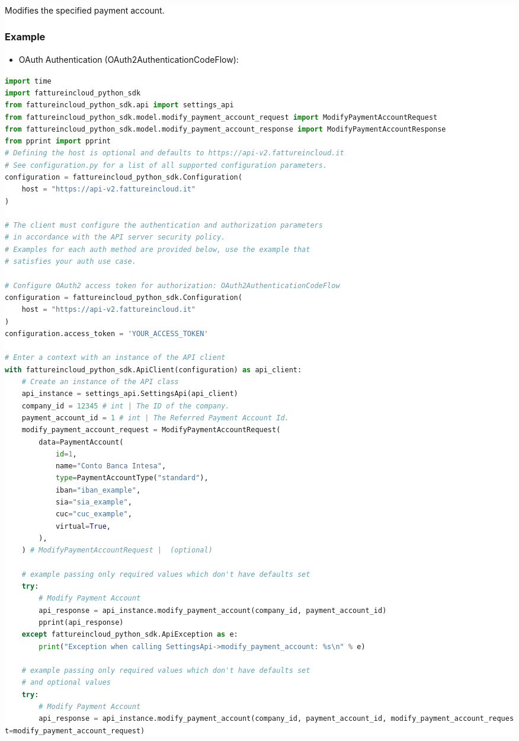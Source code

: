 Modifies the specified payment account.

### Example

* OAuth Authentication (OAuth2AuthenticationCodeFlow):

```python
import time
import fattureincloud_python_sdk
from fattureincloud_python_sdk.api import settings_api
from fattureincloud_python_sdk.model.modify_payment_account_request import ModifyPaymentAccountRequest
from fattureincloud_python_sdk.model.modify_payment_account_response import ModifyPaymentAccountResponse
from pprint import pprint
# Defining the host is optional and defaults to https://api-v2.fattureincloud.it
# See configuration.py for a list of all supported configuration parameters.
configuration = fattureincloud_python_sdk.Configuration(
    host = "https://api-v2.fattureincloud.it"
)

# The client must configure the authentication and authorization parameters
# in accordance with the API server security policy.
# Examples for each auth method are provided below, use the example that
# satisfies your auth use case.

# Configure OAuth2 access token for authorization: OAuth2AuthenticationCodeFlow
configuration = fattureincloud_python_sdk.Configuration(
    host = "https://api-v2.fattureincloud.it"
)
configuration.access_token = 'YOUR_ACCESS_TOKEN'

# Enter a context with an instance of the API client
with fattureincloud_python_sdk.ApiClient(configuration) as api_client:
    # Create an instance of the API class
    api_instance = settings_api.SettingsApi(api_client)
    company_id = 12345 # int | The ID of the company.
    payment_account_id = 1 # int | The Referred Payment Account Id.
    modify_payment_account_request = ModifyPaymentAccountRequest(
        data=PaymentAccount(
            id=1,
            name="Conto Banca Intesa",
            type=PaymentAccountType("standard"),
            iban="iban_example",
            sia="sia_example",
            cuc="cuc_example",
            virtual=True,
        ),
    ) # ModifyPaymentAccountRequest |  (optional)

    # example passing only required values which don't have defaults set
    try:
        # Modify Payment Account
        api_response = api_instance.modify_payment_account(company_id, payment_account_id)
        pprint(api_response)
    except fattureincloud_python_sdk.ApiException as e:
        print("Exception when calling SettingsApi->modify_payment_account: %s\n" % e)

    # example passing only required values which don't have defaults set
    # and optional values
    try:
        # Modify Payment Account
        api_response = api_instance.modify_payment_account(company_id, payment_account_id, modify_payment_account_request=modify_payment_account_request)
```